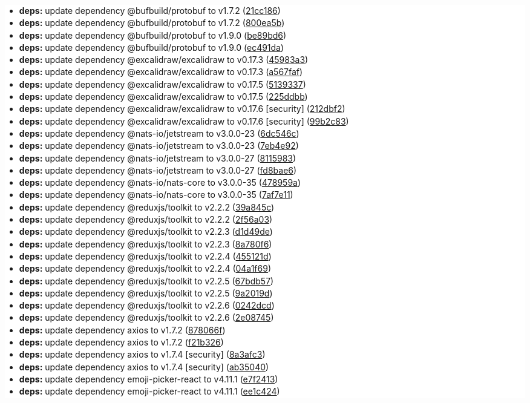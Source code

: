 * **deps:** update dependency @bufbuild/protobuf to v1.7.2 ([21cc186](https://github.com/JarodLMN/plugNmeet-client/commit/21cc186aef4115e56cf509c1fc48e1a8f9c81d7e))
* **deps:** update dependency @bufbuild/protobuf to v1.7.2 ([800ea5b](https://github.com/JarodLMN/plugNmeet-client/commit/800ea5bb424b0560042015198de963ee940746f7))
* **deps:** update dependency @bufbuild/protobuf to v1.9.0 ([be89bd6](https://github.com/JarodLMN/plugNmeet-client/commit/be89bd61b9567439e67fc6e93b98381e796dde40))
* **deps:** update dependency @bufbuild/protobuf to v1.9.0 ([ec491da](https://github.com/JarodLMN/plugNmeet-client/commit/ec491da73c998108d38065468d6e2bc82e410ba2))
* **deps:** update dependency @excalidraw/excalidraw to v0.17.3 ([45983a3](https://github.com/JarodLMN/plugNmeet-client/commit/45983a3e414bc08fef41bd77197e421a313138b6))
* **deps:** update dependency @excalidraw/excalidraw to v0.17.3 ([a567faf](https://github.com/JarodLMN/plugNmeet-client/commit/a567faf95dbff0d23458233da1983dd1f3bcb60a))
* **deps:** update dependency @excalidraw/excalidraw to v0.17.5 ([5139337](https://github.com/JarodLMN/plugNmeet-client/commit/5139337a3b2ad6a13887a4e6eb15c5c8d072e70d))
* **deps:** update dependency @excalidraw/excalidraw to v0.17.5 ([225ddbb](https://github.com/JarodLMN/plugNmeet-client/commit/225ddbbdb3bf72571ef3e3df9fea097be8194b6a))
* **deps:** update dependency @excalidraw/excalidraw to v0.17.6 [security] ([212dbf2](https://github.com/JarodLMN/plugNmeet-client/commit/212dbf2eefc638d01014edeab8b6b2fb1fcd36cf))
* **deps:** update dependency @excalidraw/excalidraw to v0.17.6 [security] ([99b2c83](https://github.com/JarodLMN/plugNmeet-client/commit/99b2c8368b5929aa1d5619d80b0b66a61814cb89))
* **deps:** update dependency @nats-io/jetstream to v3.0.0-23 ([6dc546c](https://github.com/JarodLMN/plugNmeet-client/commit/6dc546c564deef1e15ec0b5230446c60b4c83b17))
* **deps:** update dependency @nats-io/jetstream to v3.0.0-23 ([7eb4e92](https://github.com/JarodLMN/plugNmeet-client/commit/7eb4e92d337d44dff7aef6d8b90ef9375672db58))
* **deps:** update dependency @nats-io/jetstream to v3.0.0-27 ([8115983](https://github.com/JarodLMN/plugNmeet-client/commit/81159831434ef9619bd5f045b66c35ac6b8d4a0b))
* **deps:** update dependency @nats-io/jetstream to v3.0.0-27 ([fd8bae6](https://github.com/JarodLMN/plugNmeet-client/commit/fd8bae6dabadbdd74a6fcf955191cbdd537ec3fa))
* **deps:** update dependency @nats-io/nats-core to v3.0.0-35 ([478959a](https://github.com/JarodLMN/plugNmeet-client/commit/478959a0835bd97ba94abd645387786539710700))
* **deps:** update dependency @nats-io/nats-core to v3.0.0-35 ([7af7e11](https://github.com/JarodLMN/plugNmeet-client/commit/7af7e11c4bd498152fca8cc05dac4c0dbf86285f))
* **deps:** update dependency @reduxjs/toolkit to v2.2.2 ([39a845c](https://github.com/JarodLMN/plugNmeet-client/commit/39a845ce952ef0c1b1c7d2d218a58cf09903a850))
* **deps:** update dependency @reduxjs/toolkit to v2.2.2 ([2f56a03](https://github.com/JarodLMN/plugNmeet-client/commit/2f56a0364e0c9a05b32dd490bae65cc6b143af18))
* **deps:** update dependency @reduxjs/toolkit to v2.2.3 ([d1d49de](https://github.com/JarodLMN/plugNmeet-client/commit/d1d49de0cb601466645f28389e5287bb20722048))
* **deps:** update dependency @reduxjs/toolkit to v2.2.3 ([8a780f6](https://github.com/JarodLMN/plugNmeet-client/commit/8a780f6062768efa273cdd9d455961474d3da4d8))
* **deps:** update dependency @reduxjs/toolkit to v2.2.4 ([455121d](https://github.com/JarodLMN/plugNmeet-client/commit/455121d27d0f939354c1fb29320d5674a5f16506))
* **deps:** update dependency @reduxjs/toolkit to v2.2.4 ([04a1f69](https://github.com/JarodLMN/plugNmeet-client/commit/04a1f69f73f79b20d4f27ddaff0220a71e653350))
* **deps:** update dependency @reduxjs/toolkit to v2.2.5 ([67bdb57](https://github.com/JarodLMN/plugNmeet-client/commit/67bdb57262252733137cd06ccde117093bf8ce18))
* **deps:** update dependency @reduxjs/toolkit to v2.2.5 ([9a2019d](https://github.com/JarodLMN/plugNmeet-client/commit/9a2019d3331bc281a90f180d8f6513673ddbafe6))
* **deps:** update dependency @reduxjs/toolkit to v2.2.6 ([0242dcd](https://github.com/JarodLMN/plugNmeet-client/commit/0242dcd49203e3b53b665429ef7c358f1c9d2c83))
* **deps:** update dependency @reduxjs/toolkit to v2.2.6 ([2e08745](https://github.com/JarodLMN/plugNmeet-client/commit/2e08745e6c79c4aef96bed5cfc8da06b7e50b2e5))
* **deps:** update dependency axios to v1.7.2 ([878066f](https://github.com/JarodLMN/plugNmeet-client/commit/878066f9a5d17096925659bc8bacf203f1afa5d8))
* **deps:** update dependency axios to v1.7.2 ([f21b326](https://github.com/JarodLMN/plugNmeet-client/commit/f21b3261779d687c2041d6a1a934367fbb840123))
* **deps:** update dependency axios to v1.7.4 [security] ([8a3afc3](https://github.com/JarodLMN/plugNmeet-client/commit/8a3afc3b42f56a5a495665a6d5c3bafd551db26f))
* **deps:** update dependency axios to v1.7.4 [security] ([ab35040](https://github.com/JarodLMN/plugNmeet-client/commit/ab350401ecb03432a6849e2fe85c1ff7c53b17d0))
* **deps:** update dependency emoji-picker-react to v4.11.1 ([e7f2413](https://github.com/JarodLMN/plugNmeet-client/commit/e7f24139375896dcc148f629ecad0cf43a09d78d))
* **deps:** update dependency emoji-picker-react to v4.11.1 ([ee1c424](https://github.com/JarodLMN/plugNmeet-client/commit/ee1c4240ede78520e60bd5d21ea775e201ea7438))